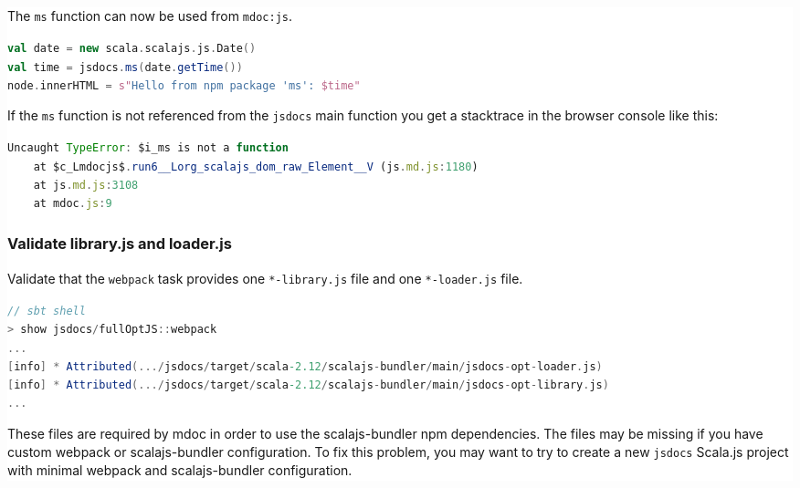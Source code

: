The `ms` function can now be used from `mdoc:js`.

```scala
val date = new scala.scalajs.js.Date()
val time = jsdocs.ms(date.getTime())
node.innerHTML = s"Hello from npm package 'ms': $time"
```

If the `ms` function is not referenced from the `jsdocs` main function you get a
stacktrace in the browser console like this:

```js
Uncaught TypeError: $i_ms is not a function
    at $c_Lmdocjs$.run6__Lorg_scalajs_dom_raw_Element__V (js.md.js:1180)
    at js.md.js:3108
    at mdoc.js:9
```

### Validate library.js and loader.js

Validate that the `webpack` task provides one `*-library.js` file and one
`*-loader.js` file.

```scala
// sbt shell
> show jsdocs/fullOptJS::webpack
...
[info] * Attributed(.../jsdocs/target/scala-2.12/scalajs-bundler/main/jsdocs-opt-loader.js)
[info] * Attributed(.../jsdocs/target/scala-2.12/scalajs-bundler/main/jsdocs-opt-library.js)
...
```

These files are required by mdoc in order to use the scalajs-bundler npm
dependencies. The files may be missing if you have custom webpack or
scalajs-bundler configuration. To fix this problem, you may want to try to
create a new `jsdocs` Scala.js project with minimal webpack and scalajs-bundler
configuration.